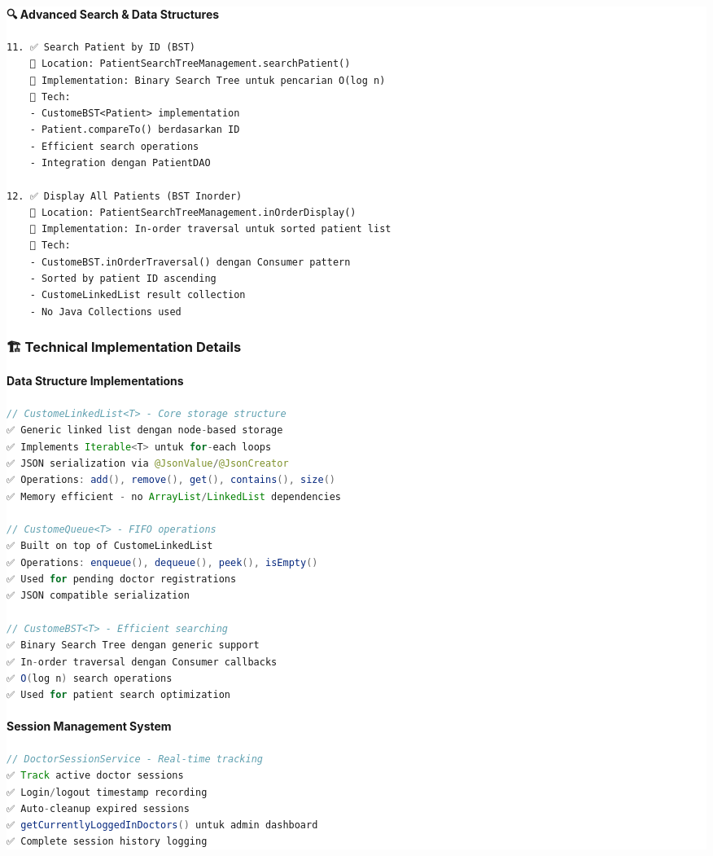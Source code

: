 #### **🔍 Advanced Search & Data Structures**
```
11. ✅ Search Patient by ID (BST)
    📍 Location: PatientSearchTreeManagement.searchPatient()
    📝 Implementation: Binary Search Tree untuk pencarian O(log n)
    🔧 Tech:
    - CustomeBST<Patient> implementation
    - Patient.compareTo() berdasarkan ID
    - Efficient search operations
    - Integration dengan PatientDAO

12. ✅ Display All Patients (BST Inorder)
    📍 Location: PatientSearchTreeManagement.inOrderDisplay()
    📝 Implementation: In-order traversal untuk sorted patient list
    🔧 Tech:
    - CustomeBST.inOrderTraversal() dengan Consumer pattern
    - Sorted by patient ID ascending
    - CustomeLinkedList result collection
    - No Java Collections used
```

### **🏗️ Technical Implementation Details**

#### **Data Structure Implementations**
```java
// CustomeLinkedList<T> - Core storage structure
✅ Generic linked list dengan node-based storage
✅ Implements Iterable<T> untuk for-each loops  
✅ JSON serialization via @JsonValue/@JsonCreator
✅ Operations: add(), remove(), get(), contains(), size()
✅ Memory efficient - no ArrayList/LinkedList dependencies

// CustomeQueue<T> - FIFO operations  
✅ Built on top of CustomeLinkedList
✅ Operations: enqueue(), dequeue(), peek(), isEmpty()
✅ Used for pending doctor registrations
✅ JSON compatible serialization

// CustomeBST<T> - Efficient searching
✅ Binary Search Tree dengan generic support
✅ In-order traversal dengan Consumer callbacks
✅ O(log n) search operations
✅ Used for patient search optimization
```

#### **Session Management System**
```java
// DoctorSessionService - Real-time tracking
✅ Track active doctor sessions
✅ Login/logout timestamp recording  
✅ Auto-cleanup expired sessions
✅ getCurrentlyLoggedInDoctors() untuk admin dashboard
✅ Complete session history logging
```
